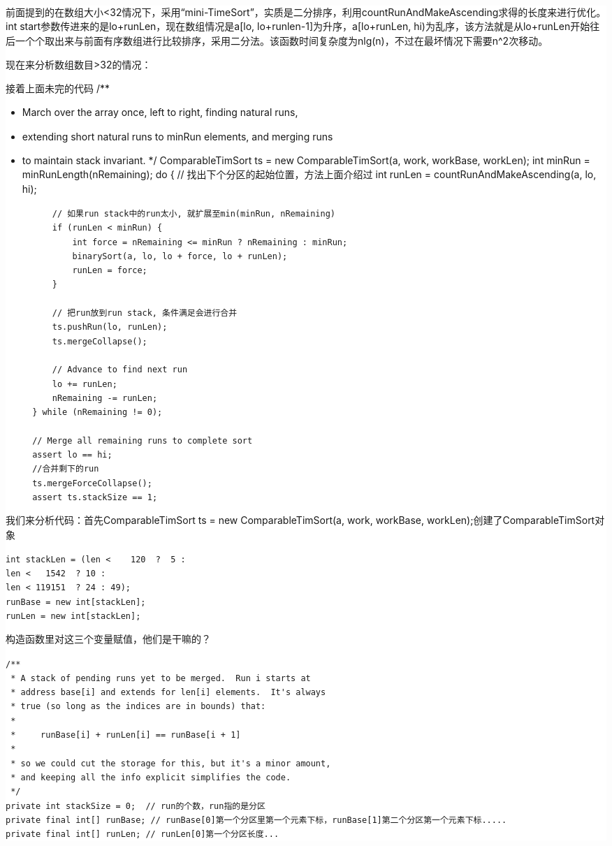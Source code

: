 前面提到的在数组大小<32情况下，采用“mini-TimeSort”，实质是二分排序，利用countRunAndMakeAscending求得的长度来进行优化。
int start参数传进来的是lo+runLen，现在数组情况是a[lo, lo+runlen-1]为升序，a[lo+runLen, hi)为乱序，该方法就是从lo+runLen开始往后一个个取出来与前面有序数组进行比较排序，采用二分法。该函数时间复杂度为nlg(n)，不过在最坏情况下需要n^2次移动。

现在来分析数组数目>32的情况：


接着上面未完的代码
/**
* March over the array once, left to right, finding natural runs,
* extending short natural runs to minRun elements, and merging runs
* to maintain stack invariant.
*/
ComparableTimSort ts = new ComparableTimSort(a, work, workBase, workLen);
int minRun = minRunLength(nRemaining);
do {
// 找出下个分区的起始位置，方法上面介绍过
int runLen = countRunAndMakeAscending(a, lo, hi);

            // 如果run stack中的run太小, 就扩展至min(minRun, nRemaining)
            if (runLen < minRun) {
                int force = nRemaining <= minRun ? nRemaining : minRun;
                binarySort(a, lo, lo + force, lo + runLen);
                runLen = force;
            }

            // 把run放到run stack, 条件满足会进行合并
            ts.pushRun(lo, runLen);
            ts.mergeCollapse();

            // Advance to find next run
            lo += runLen;
            nRemaining -= runLen;
        } while (nRemaining != 0);

        // Merge all remaining runs to complete sort
        assert lo == hi;
        //合并剩下的run
        ts.mergeForceCollapse();
        assert ts.stackSize == 1;




我们来分析代码：首先ComparableTimSort ts = new ComparableTimSort(a, work, workBase, workLen);创建了ComparableTimSort对象


    int stackLen = (len <    120  ?  5 :
    len <   1542  ? 10 :
    len < 119151  ? 24 : 49);
    runBase = new int[stackLen];
    runLen = new int[stackLen];

构造函数里对这三个变量赋值，他们是干嘛的？

    /**
     * A stack of pending runs yet to be merged.  Run i starts at
     * address base[i] and extends for len[i] elements.  It's always
     * true (so long as the indices are in bounds) that:
     *
     *     runBase[i] + runLen[i] == runBase[i + 1]
     *
     * so we could cut the storage for this, but it's a minor amount,
     * and keeping all the info explicit simplifies the code.
     */
    private int stackSize = 0;  // run的个数，run指的是分区
    private final int[] runBase; // runBase[0]第一个分区里第一个元素下标，runBase[1]第二个分区第一个元素下标.....
    private final int[] runLen; // runLen[0]第一个分区长度...
